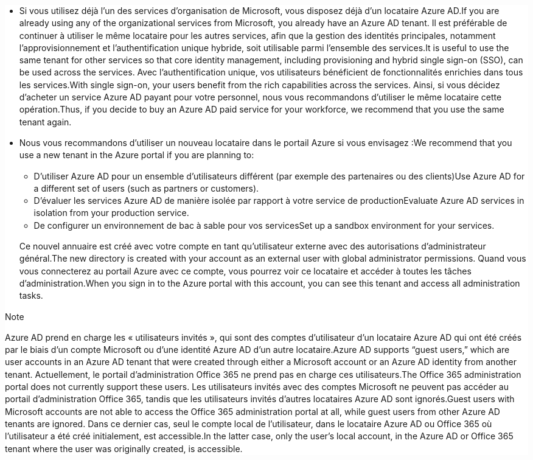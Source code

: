 - <span data-ttu-id="aa81b-163">Si vous utilisez déjà l’un des services d’organisation de Microsoft, vous disposez déjà d’un locataire Azure AD.</span><span class="sxs-lookup"><span data-stu-id="aa81b-163">If you are already using any of the organizational services from Microsoft, you already have an Azure AD tenant.</span></span> <span data-ttu-id="aa81b-164">Il est préférable de continuer à utiliser le même locataire pour les autres services, afin que la gestion des identités principales, notamment l’approvisionnement et l’authentification unique hybride, soit utilisable parmi l’ensemble des services.</span><span class="sxs-lookup"><span data-stu-id="aa81b-164">It is useful to use the same tenant for other services so that core identity management, including provisioning and hybrid single sign-on (SSO), can be used across the services.</span></span> <span data-ttu-id="aa81b-165">Avec l’authentification unique, vos utilisateurs bénéficient de fonctionnalités enrichies dans tous les services.</span><span class="sxs-lookup"><span data-stu-id="aa81b-165">With single sign-on, your users benefit from the rich capabilities across the services.</span></span> <span data-ttu-id="aa81b-166">Ainsi, si vous décidez d’acheter un service Azure AD payant pour votre personnel, nous vous recommandons d’utiliser le même locataire cette opération.</span><span class="sxs-lookup"><span data-stu-id="aa81b-166">Thus, if you decide to buy an Azure AD paid service for your workforce, we recommend that you use the same tenant again.</span></span>

- <span data-ttu-id="aa81b-167">Nous vous recommandons d’utiliser un nouveau locataire dans le portail Azure si vous envisagez :</span><span class="sxs-lookup"><span data-stu-id="aa81b-167">We recommend that you use a new tenant in the Azure portal if you are planning to:</span></span>
  - <span data-ttu-id="aa81b-168">D’utiliser Azure AD pour un ensemble d’utilisateurs différent (par exemple des partenaires ou des clients)</span><span class="sxs-lookup"><span data-stu-id="aa81b-168">Use Azure AD for a different set of users (such as partners or customers).</span></span>
  - <span data-ttu-id="aa81b-169">D’évaluer les services Azure AD de manière isolée par rapport à votre service de production</span><span class="sxs-lookup"><span data-stu-id="aa81b-169">Evaluate Azure AD services in isolation from your production service.</span></span>
  - <span data-ttu-id="aa81b-170">De configurer un environnement de bac à sable pour vos services</span><span class="sxs-lookup"><span data-stu-id="aa81b-170">Set up a sandbox environment for your services.</span></span>

  <span data-ttu-id="aa81b-171">Ce nouvel annuaire est créé avec votre compte en tant qu’utilisateur externe avec des autorisations d’administrateur général.</span><span class="sxs-lookup"><span data-stu-id="aa81b-171">The new directory is created with your account as an external user with global administrator permissions.</span></span> <span data-ttu-id="aa81b-172">Quand vous vous connecterez au portail Azure avec ce compte, vous pourrez voir ce locataire et accéder à toutes les tâches d’administration.</span><span class="sxs-lookup"><span data-stu-id="aa81b-172">When you sign in to the Azure portal with this account, you can see this tenant and access all administration tasks.</span></span>

> [!NOTE]
> <span data-ttu-id="aa81b-173">Azure AD prend en charge les « utilisateurs invités », qui sont des comptes d’utilisateur d’un locataire Azure AD qui ont été créés par le biais d’un compte Microsoft ou d’une identité Azure AD d’un autre locataire.</span><span class="sxs-lookup"><span data-stu-id="aa81b-173">Azure AD supports “guest users,” which are user accounts in an Azure AD tenant that were created through either a Microsoft account or an Azure AD identity from another tenant.</span></span> <span data-ttu-id="aa81b-174">Actuellement, le portail d’administration Office 365 ne prend pas en charge ces utilisateurs.</span><span class="sxs-lookup"><span data-stu-id="aa81b-174">The Office 365 administration portal does not currently support these users.</span></span> <span data-ttu-id="aa81b-175">Les utilisateurs invités avec des comptes Microsoft ne peuvent pas accéder au portail d’administration Office 365, tandis que les utilisateurs invités d’autres locataires Azure AD sont ignorés.</span><span class="sxs-lookup"><span data-stu-id="aa81b-175">Guest users with Microsoft accounts are not able to access the Office 365 administration portal at all, while guest users from other Azure AD tenants are ignored.</span></span> <span data-ttu-id="aa81b-176">Dans ce dernier cas, seul le compte local de l’utilisateur, dans le locataire Azure AD ou Office 365 où l’utilisateur a été créé initialement, est accessible.</span><span class="sxs-lookup"><span data-stu-id="aa81b-176">In the latter case, only the user’s local account, in the Azure AD or Office 365 tenant where the user was originally created, is accessible.</span></span>
